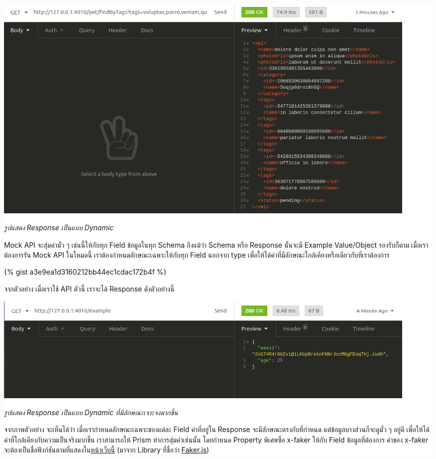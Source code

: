![](/assets/image/post/intro-to-openapi/22.png)

*รูปแสดง Response เป็นแบบ Dynamic*

Mock API จะสุ่มค่ามั่ว ๆ เช่นนี้ให้กับทุก Field ข้อมูลในทุก Schema ถึงแม้ว่า Schema หรือ Response นั้นจะมี Example Value/Object รองรับก็ตาม เมื่อเราต้องการรัน Mock API ในโหมดนี้ เราต้องกำหนดลักษณะเฉพาะให้กับทุก Field นอกจาก type เพื่อให้ได้ค่าที่มีลักษณะใกล้เคียงหรือเดียวกับที่เราต้องการ

{% gist a3e9ea1d3160212bb44ec1cdac172b4f %}

จากตัวอย่าง เมื่อเราใช้ API ตัวนี้ เราจะได้ Response ดังตัวอย่างนี้

![](/assets/image/post/intro-to-openapi/23.png)

*รูปแสดง Response เป็นแบบ Dynamic ที่มีลักษณะเจาะจงมากขึ้น*

จากภาพตัวอย่าง จะเห็นได้ว่า เมื่อเรากำหนดลักษณะเฉพาะของแต่ละ Field ค่าที่อยู่ใน Response จะมีลักษณะตรงกับที่กำหนด แต่ข้อมูลบางส่วนก็จะดูมั่ว ๆ อยู่ดี เพื่อให้ได้ค่าที่ใกล้เคียงกับความเป็นจริงมากขึ้น เราสามารถให้ Prism ทำการสุ่มค่าเช่นนั้น โดยกำหนด Property พิเศษชื่อ x-faker ให้กับ Field ข้อมูลที่ต้องการ ค่าของ x-faker จะต้องเป็นชื่อฟังก์ชันตามที่แสดงใน[หน้าเว็บนี้](https://rawgit.com/Marak/faker.js/master/examples/browser/index.html) (มาจาก Library ที่ชื่อว่า [Faker.js](https://github.com/marak/Faker.js))
